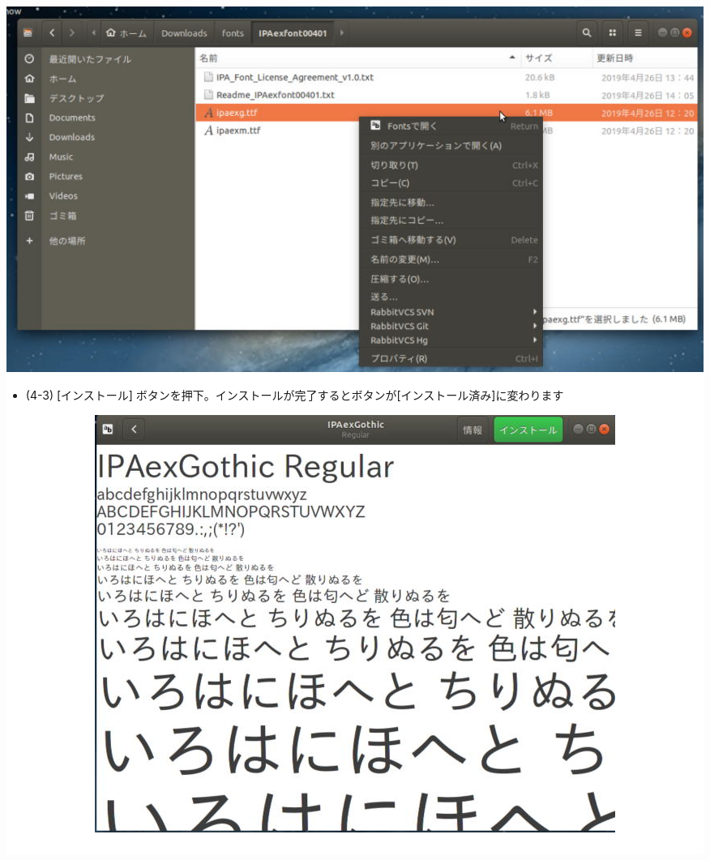 <img src="images/Fonts/SelectFont.jpg">
</div>
<br/>

* (4-3) [インストール] ボタンを押下。インストールが完了するとボタンが[インストール済み]に変わります  

<div style="text-align:center;">
<img src="images/Fonts/InstallFont.jpg">
</div>
<br/>
